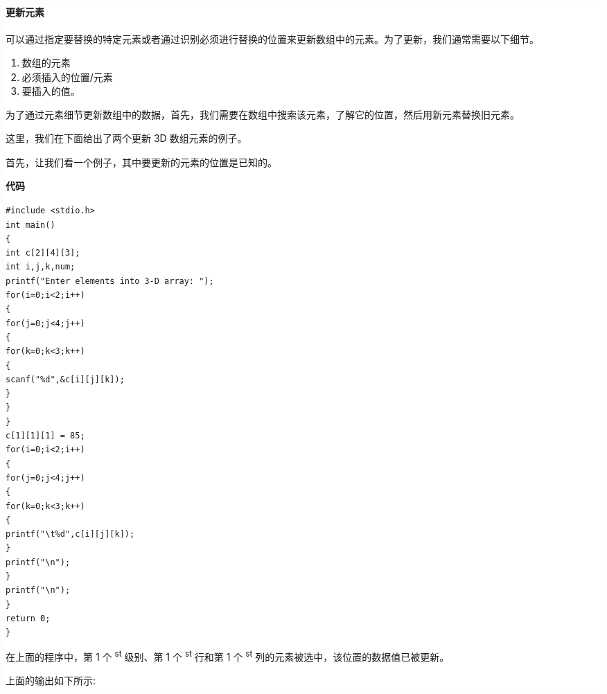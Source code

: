 

#### 更新元素

可以通过指定要替换的特定元素或者通过识别必须进行替换的位置来更新数组中的元素。为了更新，我们通常需要以下细节。

1.  数组的元素
2.  必须插入的位置/元素
3.  要插入的值。

为了通过元素细节更新数组中的数据，首先，我们需要在数组中搜索该元素，了解它的位置，然后用新元素替换旧元素。

这里，我们在下面给出了两个更新 3D 数组元素的例子。

首先，让我们看一个例子，其中要更新的元素的位置是已知的。

**代码**

```
#include <stdio.h>
int main()
{
int c[2][4][3];
int i,j,k,num;
printf("Enter elements into 3-D array: ");
for(i=0;i<2;i++)
{
for(j=0;j<4;j++)
{
for(k=0;k<3;k++)
{
scanf("%d",&c[i][j][k]);
}
}
}
c[1][1][1] = 85;
for(i=0;i<2;i++)
{
for(j=0;j<4;j++)
{
for(k=0;k<3;k++)
{
printf("\t%d",c[i][j][k]);
}
printf("\n");
}
printf("\n");
}
return 0;
}
```

在上面的程序中，第 1 个 <sup>st</sup> 级别、第 1 个 <sup>st</sup> 行和第 1 个 <sup>st</sup> 列的元素被选中，该位置的数据值已被更新。

上面的输出如下所示:
